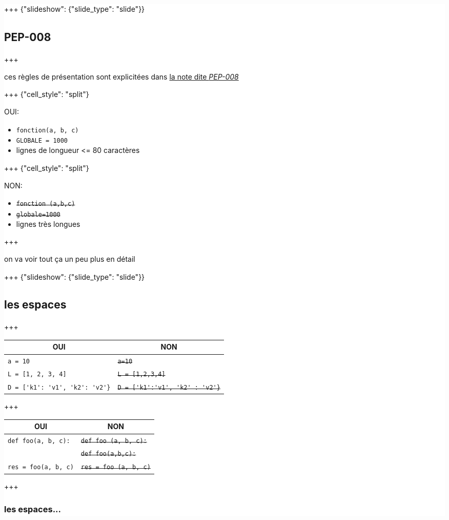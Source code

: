 +++ {"slideshow": {"slide_type": "slide"}}

## PEP-008

+++

ces règles de présentation sont explicitées dans [la note dite *PEP-008*](https://www.python.org/dev/peps/pep-0008/)

+++ {"cell_style": "split"}

OUI:

* `fonction(a, b, c)`
* `GLOBALE = 1000`
* lignes de longueur <= 80 caractères

+++ {"cell_style": "split"}

NON:

* ~~`fonction (a,b,c)`~~
* ~~`globale=1000`~~
* lignes très longues

+++

on va voir tout ça un peu plus en détail

+++ {"slideshow": {"slide_type": "slide"}}

## les espaces

+++

|  OUI  |  NON  |
|------------------|---------------|
| `a = 10` | ~~`a=10`~~ |
| `L = [1, 2, 3, 4]` | ~~`L = [1,2,3,4]`~~ |
| `D = ['k1': 'v1', 'k2': 'v2'}` | ~~`D = ['k1':'v1', 'k2' : 'v2'}`~~ |

+++

|  OUI  |  NON  |
|------------------|---------------|
| `def foo(a, b, c):` | ~~`def foo (a, b, c):`~~ | 
|                     | ~~`def foo(a,b,c):`~~ | 
| `res = foo(a, b, c)` | ~~`res = foo (a, b, c)`~~ |

+++

### les espaces...
